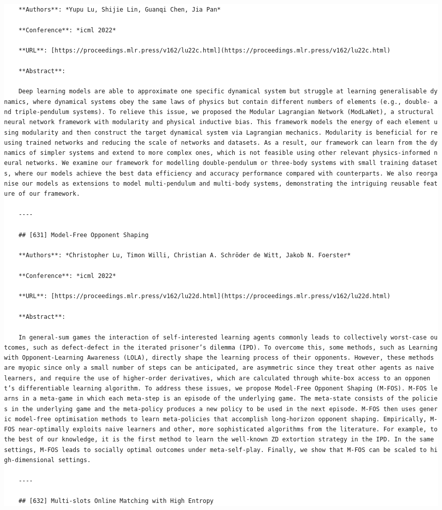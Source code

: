         **Authors**: *Yupu Lu, Shijie Lin, Guanqi Chen, Jia Pan*

        **Conference**: *icml 2022*

        **URL**: [https://proceedings.mlr.press/v162/lu22c.html](https://proceedings.mlr.press/v162/lu22c.html)

        **Abstract**:

        Deep learning models are able to approximate one specific dynamical system but struggle at learning generalisable dynamics, where dynamical systems obey the same laws of physics but contain different numbers of elements (e.g., double- and triple-pendulum systems). To relieve this issue, we proposed the Modular Lagrangian Network (ModLaNet), a structural neural network framework with modularity and physical inductive bias. This framework models the energy of each element using modularity and then construct the target dynamical system via Lagrangian mechanics. Modularity is beneficial for reusing trained networks and reducing the scale of networks and datasets. As a result, our framework can learn from the dynamics of simpler systems and extend to more complex ones, which is not feasible using other relevant physics-informed neural networks. We examine our framework for modelling double-pendulum or three-body systems with small training datasets, where our models achieve the best data efficiency and accuracy performance compared with counterparts. We also reorganise our models as extensions to model multi-pendulum and multi-body systems, demonstrating the intriguing reusable feature of our framework.

        ----

        ## [631] Model-Free Opponent Shaping

        **Authors**: *Christopher Lu, Timon Willi, Christian A. Schröder de Witt, Jakob N. Foerster*

        **Conference**: *icml 2022*

        **URL**: [https://proceedings.mlr.press/v162/lu22d.html](https://proceedings.mlr.press/v162/lu22d.html)

        **Abstract**:

        In general-sum games the interaction of self-interested learning agents commonly leads to collectively worst-case outcomes, such as defect-defect in the iterated prisoner’s dilemma (IPD). To overcome this, some methods, such as Learning with Opponent-Learning Awareness (LOLA), directly shape the learning process of their opponents. However, these methods are myopic since only a small number of steps can be anticipated, are asymmetric since they treat other agents as naive learners, and require the use of higher-order derivatives, which are calculated through white-box access to an opponent’s differentiable learning algorithm. To address these issues, we propose Model-Free Opponent Shaping (M-FOS). M-FOS learns in a meta-game in which each meta-step is an episode of the underlying game. The meta-state consists of the policies in the underlying game and the meta-policy produces a new policy to be used in the next episode. M-FOS then uses generic model-free optimisation methods to learn meta-policies that accomplish long-horizon opponent shaping. Empirically, M-FOS near-optimally exploits naive learners and other, more sophisticated algorithms from the literature. For example, to the best of our knowledge, it is the first method to learn the well-known ZD extortion strategy in the IPD. In the same settings, M-FOS leads to socially optimal outcomes under meta-self-play. Finally, we show that M-FOS can be scaled to high-dimensional settings.

        ----

        ## [632] Multi-slots Online Matching with High Entropy

